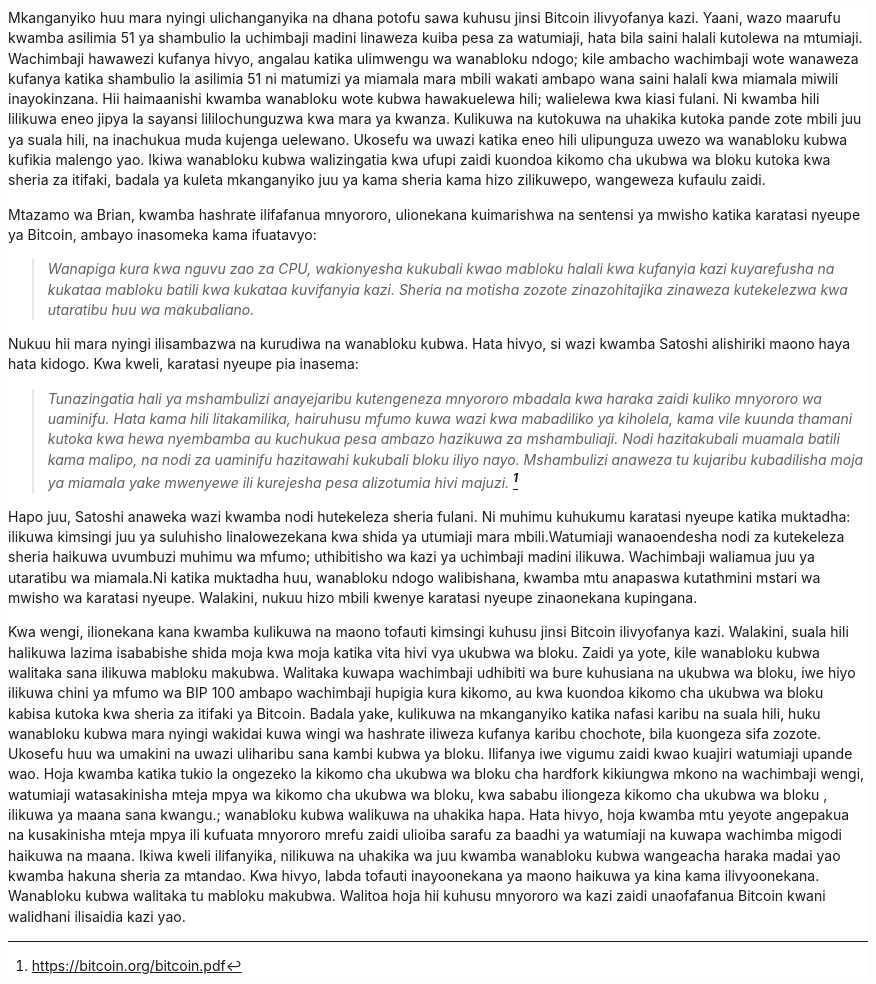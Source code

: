Mkanganyiko huu mara nyingi ulichanganyika na dhana potofu sawa kuhusu jinsi Bitcoin ilivyofanya kazi. Yaani, wazo maarufu kwamba asilimia 51 ya shambulio la uchimbaji madini linaweza kuiba pesa za watumiaji, hata bila saini halali kutolewa na mtumiaji. Wachimbaji hawawezi kufanya hivyo, angalau katika ulimwengu wa wanabloku ndogo; kile ambacho    wachimbaji wote wanaweza kufanya katika shambulio la asilimia 51 ni matumizi ya miamala mara mbili wakati ambapo wana saini halali kwa miamala miwili inayokinzana. Hii haimaanishi kwamba wanabloku wote kubwa hawakuelewa hili; walielewa kwa kiasi fulani. Ni kwamba hili lilikuwa eneo jipya la sayansi lililochunguzwa kwa mara ya kwanza. Kulikuwa na kutokuwa na uhakika kutoka pande zote mbili juu ya suala hili, na inachukua muda kujenga uelewano. Ukosefu wa uwazi katika eneo hili ulipunguza uwezo wa wanabloku kubwa kufikia malengo yao. Ikiwa wanabloku kubwa walizingatia kwa ufupi zaidi kuondoa kikomo cha ukubwa wa bloku kutoka kwa sheria za itifaki, badala ya kuleta mkanganyiko juu ya kama sheria kama hizo zilikuwepo, wangeweza kufaulu zaidi.

Mtazamo wa Brian, kwamba hashrate ilifafanua mnyororo, ulionekana kuimarishwa na sentensi ya mwisho katika karatasi nyeupe ya Bitcoin, ambayo inasomeka kama ifuatavyo:

> _Wanapiga kura kwa nguvu zao za CPU, wakionyesha kukubali kwao mabloku halali kwa kufanyia kazi kuyarefusha na kukataa mabloku batili kwa kukataa kuvifanyia kazi. Sheria na motisha zozote zinazohitajika zinaweza kutekelezwa kwa utaratibu huu wa makubaliano._

Nukuu hii mara nyingi ilisambazwa na kurudiwa na wanabloku kubwa. Hata hivyo, si wazi kwamba Satoshi alishiriki maono haya hata kidogo. Kwa kweli, karatasi nyeupe pia inasema:

> _Tunazingatia hali ya mshambulizi anayejaribu kutengeneza mnyororo mbadala kwa haraka zaidi kuliko mnyororo wa uaminifu. Hata kama hili litakamilika, hairuhusu mfumo kuwa wazi kwa mabadiliko ya kiholela, kama vile kuunda thamani kutoka kwa hewa nyembamba au kuchukua pesa ambazo hazikuwa za mshambuliaji. Nodi hazitakubali muamala batili kama malipo, na nodi za uaminifu hazitawahi kukubali bloku iliyo nayo. Mshambulizi anaweza tu kujaribu kubadilisha moja ya miamala yake mwenyewe ili kurejesha pesa alizotumia hivi majuzi. **[^5Fftn3]**_

Hapo juu, Satoshi anaweka wazi kwamba nodi hutekeleza sheria fulani. Ni muhimu kuhukumu karatasi nyeupe katika muktadha: ilikuwa kimsingi juu ya suluhisho linalowezekana kwa shida ya utumiaji mara mbili.Watumiaji wanaoendesha nodi za kutekeleza sheria haikuwa uvumbuzi muhimu wa mfumo; uthibitisho wa kazi ya uchimbaji madini ilikuwa. Wachimbaji waliamua juu ya utaratibu wa miamala.Ni katika muktadha huu, wanabloku ndogo walibishana, kwamba mtu anapaswa kutathmini mstari wa mwisho wa karatasi nyeupe. Walakini, nukuu hizo mbili kwenye karatasi nyeupe zinaonekana kupingana.

Kwa wengi, ilionekana kana kwamba kulikuwa na maono tofauti kimsingi kuhusu jinsi Bitcoin ilivyofanya kazi. Walakini, suala hili halikuwa lazima isababishe shida moja kwa moja katika vita hivi vya ukubwa wa bloku. Zaidi ya yote, kile wanabloku kubwa walitaka sana ilikuwa mabloku makubwa. Walitaka kuwapa wachimbaji udhibiti wa bure kuhusiana na ukubwa wa bloku, iwe hiyo ilikuwa chini ya mfumo wa BIP 100 ambapo wachimbaji hupigia kura kikomo, au kwa kuondoa kikomo cha ukubwa wa bloku kabisa kutoka kwa sheria za itifaki ya Bitcoin. Badala yake, kulikuwa na mkanganyiko katika nafasi karibu na suala hili, huku wanabloku kubwa mara nyingi wakidai kuwa wingi wa hashrate iliweza kufanya karibu chochote, bila kuongeza sifa zozote. Ukosefu huu wa umakini na uwazi uliharibu sana kambi kubwa ya bloku. Ilifanya iwe vigumu zaidi kwao kuajiri watumiaji upande wao. Hoja kwamba katika tukio la ongezeko la kikomo cha ukubwa wa bloku cha hardfork kikiungwa mkono na wachimbaji wengi, watumiaji watasakinisha mteja mpya wa kikomo cha ukubwa wa bloku, kwa sababu iliongeza kikomo cha ukubwa wa bloku , ilikuwa ya maana sana kwangu.; wanabloku kubwa walikuwa na uhakika hapa. Hata hivyo, hoja kwamba mtu yeyote angepakua na kusakinisha mteja mpya ili kufuata mnyororo mrefu zaidi ulioiba sarafu za baadhi ya watumiaji na kuwapa wachimba migodi haikuwa na maana. Ikiwa kweli ilifanyika, nilikuwa na uhakika wa juu kwamba wanabloku kubwa wangeacha haraka madai yao kwamba hakuna sheria za mtandao. Kwa hivyo, labda tofauti inayoonekana ya maono haikuwa ya kina kama ilivyoonekana. Wanabloku kubwa walitaka tu mabloku makubwa. Walitoa hoja hii kuhusu mnyororo wa kazi zaidi unaofafanua Bitcoin kwani walidhani ilisaidia kazi yao.


[^5Fftn1]: <https://www.reddit.com/r/bitcoinxt/comments/3yewit/psa%5Fif%5Fyoure%5Frunning%5Fan%5Fxt%5Fnode%5Fin%5Fstealth%5Fmode/>
[^5Fftn2]: <https://blog.coinbase.com/scaling-bitcoin-the-great-block-size-debate-d2cba9021db0>
[^5Fftn3]: <https://bitcoin.org/bitcoin.pdf>
[^5Fftn4]: <https://github.com/bitcoin-dot-org/Bitcoin.org/commit/7d1cdd94651461ff13ad4ed10b05b2374690fac2>
[^5Fftn5]: <https://blog.plan99.net/the-resolution-of-the-bitcoin-experiment-dabb30201f7#.h81ihjioy>
[^5Fftn6]: <https://twitter.com/JihanWu/status/688300019003162626>
[^5Fftn7]: <https://news.ycombinator.com/item?id=10920902>
[^5Fftn8]: <https://archive.is/6QvMJ>
[^5Fftn9]: <https://bitcointalk.org/index.php?topic=1330553.0>
[^5Fftn10]: <https://github.com/bitcoinclassic/bitcoinclassic/releases/tag/v0.11.2.cl1>
[^5Fftn11]: <https://bitcoinmagazine.com/articles/bitcoin-classic-hard-fork-likely-to-activate-at-hashrate-support-1457020892>
[^5Fftn12]: <https://twitter.com/valeryvavilov/status/688054411650818048>
[^5Fftn13]: <https://blog.coinbase.com/what-happened-at-the-satoshi-roundtable-6c11a10d8cdf>